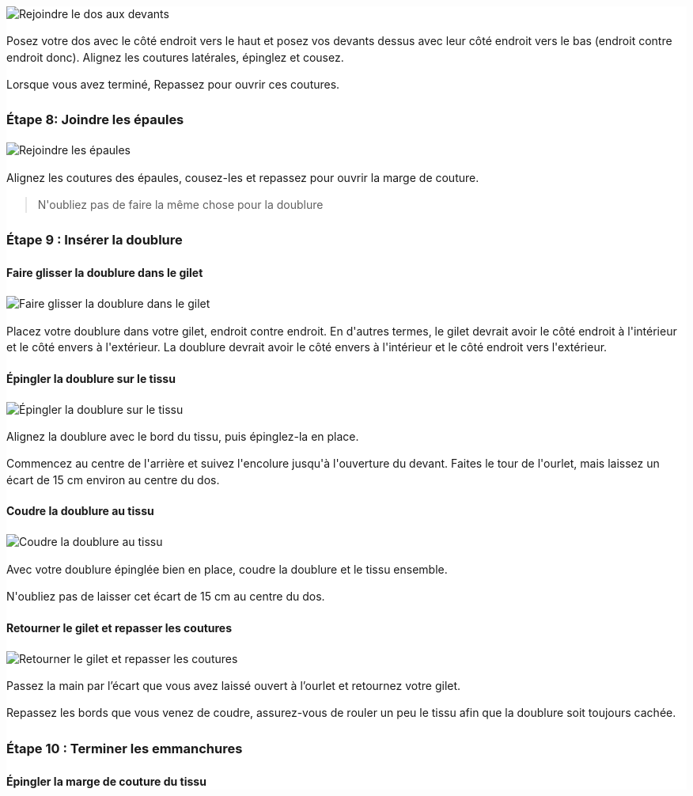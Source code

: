 ![Rejoindre le dos aux devants](07a.png)

Posez votre dos avec le côté endroit vers le haut et posez vos devants dessus avec leur côté endroit vers le bas (endroit contre endroit donc). Alignez les coutures latérales, épinglez et cousez.

Lorsque vous avez terminé, Repassez pour ouvrir ces coutures.

### Étape 8: Joindre les épaules

![Rejoindre les épaules](08a.png)

Alignez les coutures des épaules, cousez-les et repassez pour ouvrir la marge de couture.

> N'oubliez pas de faire la même chose pour la doublure

### Étape 9 : Insérer la doublure

#### Faire glisser la doublure dans le gilet

![Faire glisser la doublure dans le gilet](09a.png)

Placez votre doublure dans votre gilet, endroit contre endroit. En d'autres termes, le gilet devrait avoir le côté endroit à l'intérieur et le côté envers à l'extérieur. La doublure devrait avoir le côté envers à l'intérieur et le côté endroit vers l'extérieur.

#### Épingler la doublure sur le tissu

![Épingler la doublure sur le tissu](09b.png)

Alignez la doublure avec le bord du tissu, puis épinglez-la en place.

Commencez au centre de l'arrière et suivez l'encolure jusqu'à l'ouverture du devant. Faites le tour de l'ourlet, mais laissez un écart de 15 cm environ au centre du dos.

#### Coudre la doublure au tissu

![Coudre la doublure au tissu](09c.png)

Avec votre doublure épinglée bien en place, coudre la doublure et le tissu ensemble.

N'oubliez pas de laisser cet écart de 15 cm au centre du dos.

#### Retourner le gilet et repasser les coutures

![Retourner le gilet et repasser les coutures](09d.png)

Passez la main par l’écart que vous avez laissé ouvert à l’ourlet et retournez votre gilet.

Repassez les bords que vous venez de coudre, assurez-vous de rouler un peu le tissu afin que la doublure soit toujours cachée.

### Étape 10 : Terminer les emmanchures

#### Épingler la marge de couture du tissu

